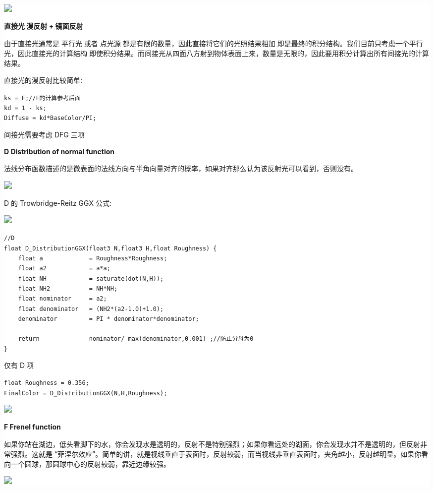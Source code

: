 ![](<images/1683732883054.png>)

**直接光 漫反射 + 镜面反射**

由于直接光通常是 平行光 或者 点光源 都是有限的数量，因此直接将它们的光照结果相加 即是最终的积分结构。我们目前只考虑一个平行光，因此直接光的计算结构 即使积分结果。而间接光从四面八方射到物体表面上来，数量是无限的，因此要用积分计算出所有间接光的计算结果。

直接光的漫反射比较简单:

```
ks = F;//F的计算参考后面
kd = 1 - ks;
Diffuse = kd*BaseColor/PI;
```

间接光需要考虑 DFG 三项

**D Distribution of normal function**

法线分布函数描述的是微表面的法线方向与半角向量对齐的概率，如果对齐那么认为该反射光可以看到，否则没有。

![](<images/1683732883298.png>)

D 的 Trowbridge-Reitz GGX 公式:

![](<images/1683732883394.png>)

```
//D
float D_DistributionGGX(float3 N,float3 H,float Roughness) {
    float a             = Roughness*Roughness;
    float a2            = a*a;
    float NH            = saturate(dot(N,H));
    float NH2           = NH*NH;
    float nominator     = a2;
    float denominator   = (NH2*(a2-1.0)+1.0);
    denominator         = PI * denominator*denominator;
    
    return              nominator/ max(denominator,0.001) ;//防止分母为0
}
```

仅有 D 项

```
float Roughness = 0.356;
FinalColor = D_DistributionGGX(N,H,Roughness);
```

![](<images/1683732883468.png>)

**F Frenel function**

如果你站在湖边，低头看脚下的水，你会发现水是透明的，反射不是特别强烈；如果你看远处的湖面，你会发现水并不是透明的，但反射非常强烈。这就是 “菲涅尔效应”。简单的讲，就是视线垂直于表面时，反射较弱，而当视线非垂直表面时，夹角越小，反射越明显。如果你看向一个圆球，那圆球中心的反射较弱，靠近边缘较强。

![](<images/1683732883538.png>)
